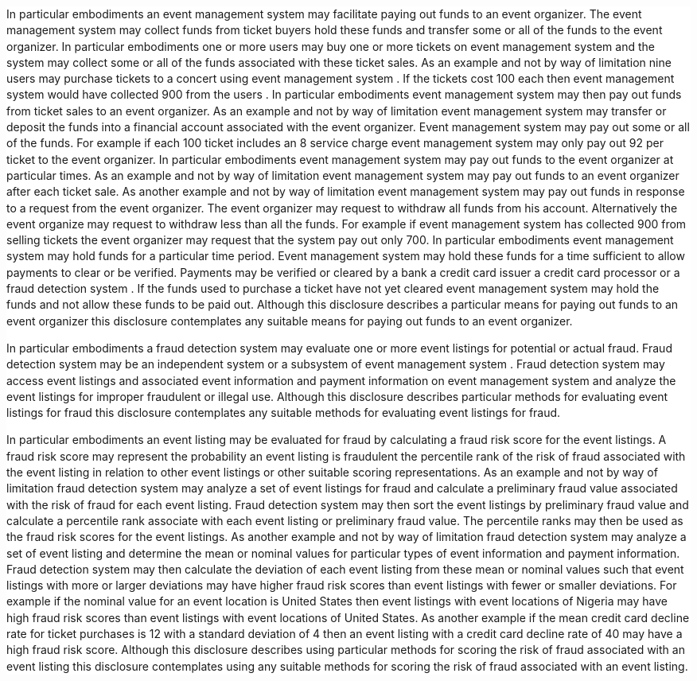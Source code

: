 In particular embodiments an event management system may facilitate paying out funds to an event organizer. The event management system may collect funds from ticket buyers hold these funds and transfer some or all of the funds to the event organizer. In particular embodiments one or more users may buy one or more tickets on event management system and the system may collect some or all of the funds associated with these ticket sales. As an example and not by way of limitation nine users may purchase tickets to a concert using event management system . If the tickets cost 100 each then event management system would have collected 900 from the users . In particular embodiments event management system may then pay out funds from ticket sales to an event organizer. As an example and not by way of limitation event management system may transfer or deposit the funds into a financial account associated with the event organizer. Event management system may pay out some or all of the funds. For example if each 100 ticket includes an 8 service charge event management system may only pay out 92 per ticket to the event organizer. In particular embodiments event management system may pay out funds to the event organizer at particular times. As an example and not by way of limitation event management system may pay out funds to an event organizer after each ticket sale. As another example and not by way of limitation event management system may pay out funds in response to a request from the event organizer. The event organizer may request to withdraw all funds from his account. Alternatively the event organize may request to withdraw less than all the funds. For example if event management system has collected 900 from selling tickets the event organizer may request that the system pay out only 700. In particular embodiments event management system may hold funds for a particular time period. Event management system may hold these funds for a time sufficient to allow payments to clear or be verified. Payments may be verified or cleared by a bank a credit card issuer a credit card processor or a fraud detection system . If the funds used to purchase a ticket have not yet cleared event management system may hold the funds and not allow these funds to be paid out. Although this disclosure describes a particular means for paying out funds to an event organizer this disclosure contemplates any suitable means for paying out funds to an event organizer.

In particular embodiments a fraud detection system may evaluate one or more event listings for potential or actual fraud. Fraud detection system may be an independent system or a subsystem of event management system . Fraud detection system may access event listings and associated event information and payment information on event management system and analyze the event listings for improper fraudulent or illegal use. Although this disclosure describes particular methods for evaluating event listings for fraud this disclosure contemplates any suitable methods for evaluating event listings for fraud.

In particular embodiments an event listing may be evaluated for fraud by calculating a fraud risk score for the event listings. A fraud risk score may represent the probability an event listing is fraudulent the percentile rank of the risk of fraud associated with the event listing in relation to other event listings or other suitable scoring representations. As an example and not by way of limitation fraud detection system may analyze a set of event listings for fraud and calculate a preliminary fraud value associated with the risk of fraud for each event listing. Fraud detection system may then sort the event listings by preliminary fraud value and calculate a percentile rank associate with each event listing or preliminary fraud value. The percentile ranks may then be used as the fraud risk scores for the event listings. As another example and not by way of limitation fraud detection system may analyze a set of event listing and determine the mean or nominal values for particular types of event information and payment information. Fraud detection system may then calculate the deviation of each event listing from these mean or nominal values such that event listings with more or larger deviations may have higher fraud risk scores than event listings with fewer or smaller deviations. For example if the nominal value for an event location is United States then event listings with event locations of Nigeria may have high fraud risk scores than event listings with event locations of United States. As another example if the mean credit card decline rate for ticket purchases is 12 with a standard deviation of 4 then an event listing with a credit card decline rate of 40 may have a high fraud risk score. Although this disclosure describes using particular methods for scoring the risk of fraud associated with an event listing this disclosure contemplates using any suitable methods for scoring the risk of fraud associated with an event listing.
